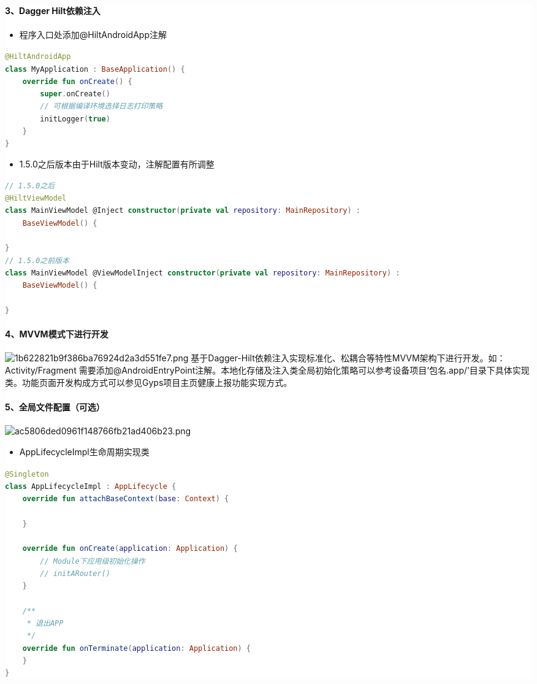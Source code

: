 #### 3、Dagger Hilt依赖注入

* 程序入口处添加@HiltAndroidApp注解

```kotlin
@HiltAndroidApp
class MyApplication : BaseApplication() {
    override fun onCreate() {
        super.onCreate()
        // 可根据编译环境选择日志打印策略
        initLogger(true)
    }
}
```

* 1.5.0之后版本由于Hilt版本变动，注解配置有所调整

```kotlin
// 1.5.0之后
@HiltViewModel
class MainViewModel @Inject constructor(private val repository: MainRepository) :
    BaseViewModel() {

}
// 1.5.0之前版本
class MainViewModel @ViewModelInject constructor(private val repository: MainRepository) :
    BaseViewModel() {

}
```

#### 4、MVVM模式下进行开发

![1b622821b9f386ba76924d2a3d551fe7.png](images/54432gg.png)
基于Dagger-Hilt依赖注入实现标准化、松耦合等特性MVVM架构下进行开发。如：Activity/Fragment 需要添加@AndroidEntryPoint注解。本地化存储及注入类全局初始化策略可以参考设备项目‘包名.app/’目录下具体实现类。功能页面开发构成方式可以参见Gyps项目主页健康上报功能实现方式。

#### 5、全局文件配置（可选）

![ac5806ded0961f148766fb21ad406b23.png](images/231134.jpg)

* AppLifecycleImpl生命周期实现类

```kotlin
@Singleton
class AppLifecycleImpl : AppLifecycle {
    override fun attachBaseContext(base: Context) {

    }

    override fun onCreate(application: Application) {
        // Module下应用级初始化操作
        // initARouter()
    }

    /**
     * 退出APP
     */
    override fun onTerminate(application: Application) {
    }
}
```
